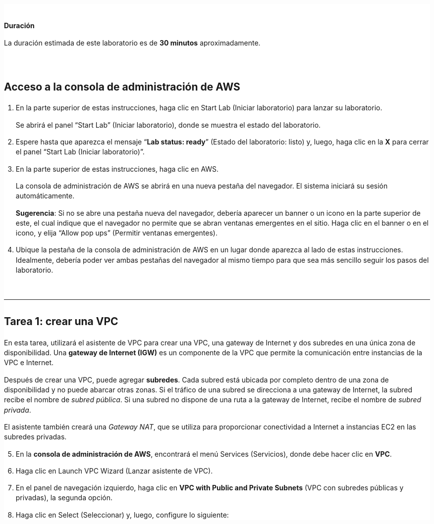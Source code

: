 &nbsp;

**Duración**

La duración estimada de este laboratorio es de **30 minutos** aproximadamente.

&nbsp;&nbsp;
## Acceso a la consola de administración de AWS

1. En la parte superior de estas instrucciones, haga clic en <span id="ssb_voc_grey">Start Lab</span> (Iniciar laboratorio) para lanzar su laboratorio.

   Se abrirá el panel “Start Lab” (Iniciar laboratorio), donde se muestra el estado del laboratorio.

2. Espere hasta que aparezca el mensaje “**Lab status: ready**” (Estado del laboratorio: listo) y, luego, haga clic en la **X** para cerrar el panel “Start Lab (Iniciar laboratorio)”.

3. En la parte superior de estas instrucciones, haga clic en <span id="ssb_voc_grey">AWS</span>.

   La consola de administración de AWS se abrirá en una nueva pestaña del navegador. El sistema iniciará su sesión automáticamente.

   **Sugerencia**: Si no se abre una pestaña nueva del navegador, debería aparecer un banner o un icono en la parte superior de este, el cual indique que el navegador no permite que se abran ventanas emergentes en el sitio. Haga clic en el banner o en el icono, y elija “Allow pop ups” (Permitir ventanas emergentes).

4. Ubique la pestaña de la consola de administración de AWS en un lugar donde aparezca al lado de estas instrucciones. Idealmente, debería poder ver ambas pestañas del navegador al mismo tiempo para que sea más sencillo seguir los pasos del laboratorio.

&nbsp;
___
## Tarea 1: crear una VPC

En esta tarea, utilizará el asistente de VPC para crear una VPC, una gateway de Internet y dos subredes en una única zona de disponibilidad. Una **gateway de Internet (IGW)** es un componente de la VPC que permite la comunicación entre instancias de la VPC e Internet.

Después de crear una VPC, puede agregar **subredes**. Cada subred está ubicada por completo dentro de una zona de disponibilidad y no puede abarcar otras zonas. Si el tráfico de una subred se direcciona a una gateway de Internet, la subred recibe el nombre de *subred pública*. Si una subred no dispone de una ruta a la gateway de Internet, recibe el nombre de *subred privada*.

El asistente también creará una _Gateway NAT_, que se utiliza para proporcionar conectividad a Internet a instancias EC2 en las subredes privadas.

5. En la **consola de administración de AWS**, encontrará el menú <span id="ssb_services">Services<i class="fas fa-angle-down"></i></span> (Servicios), donde debe hacer clic en **VPC**.

6. Haga clic en <span id="ssb_orange">Launch VPC Wizard</span> (Lanzar asistente de VPC).

7. En el panel de navegación izquierdo, haga clic en **VPC with Public and Private Subnets** (VPC con subredes públicas y privadas), la segunda opción.

8. Haga clic en <span id="ssb_blue">Select</span> (Seleccionar) y, luego, configure lo siguiente:
